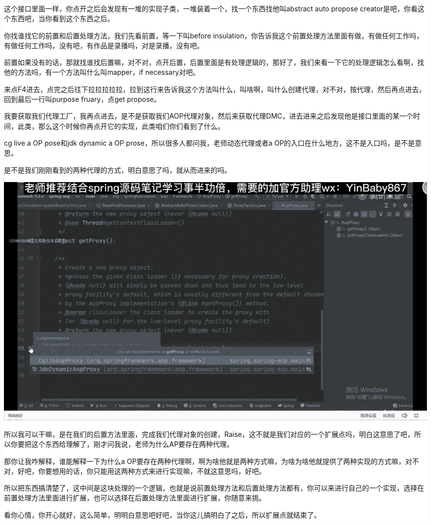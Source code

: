 这个接口里面一样，你点开之后会发现有一堆的实现子类，一堆装着一个，找一个东西找他叫abstract auto propose creator是吧，你看这个东西吧，当你看到这个东西之后。

你找谁找它的前置和后置处理方法，我们先看前置，等一下叫before insulation，你告诉我这个前置处理方法里面有做，有做任何工作吗，有做任何工作吗，没有吧，有作品是录播吗，对是录播，没有吧。

前置如果没有的话，那就找谁找后置嘛，对不对，点开后置，后置里面是有处理逻辑的，那好了，我们来看一下它的处理逻辑怎么看啊，找他的方法吗，有一个方法叫什么叫mapper，if necessary对吧。

来点F4进去，点完之后往下拉拉拉拉拉，拉到这行来告诉我这个方法叫什么，叫啥啊，叫什么创建代理，对不对，按代理，然后再点进去，回到最后一行叫purpose fruary，点get propose。

我要获取我们代理工厂，我再点进去，是不是获取我们AOP代理对象，然后来获取代理DMC，进去进来之后发现他是接口里面的某一个时间，此类，那么这个时候你再点开它的实现，此类咱们你们看到了什么。

cg live a OP pose和jdk dynamic a OP prose，所以很多人都问我，老师动态代理或者a OP的入口在什么地方，这不是入口吗，是不是意思。

是不是我们刚刚看到的两种代理的方式，明白意思了吗，就从而进来的吗。

![](img/bbf99271bba22776956268faf2e53be6_43.png)

所以我可以干嘛，是在我们的后置方法里面，完成我们代理对象的创建，Raise，这不就是我们对应的一个扩展点吗，明白这意思了吧，所以你要把这个东西给理解了，刚才问我说，老师为什么AP要存在两种代理。

那你让我咋解释，谁能解释一下为什么a OP要存在两种代理啊，啊为啥他就是两种方式嘛，为啥为啥他就提供了两种实现的方式嘛，对不对，好吧，你要想用的话，你只能用这两种方式来进行实现嘛，不就这意思吗，好吧。

所以把东西搞清楚了，这中间是这块处理的一个逻辑，也就是说前置处理方法和后置处理方法都有，你可以来进行自己的一个实现，选择在前置处理方法里面进行扩展，也可以选择在后置处理方法里面进行扩展，你随意来挑。

看你心情，你开心就好，这么简单，明明白意思吧好吧，当你这儿搞明白了之后，所以扩展点就结束了。
